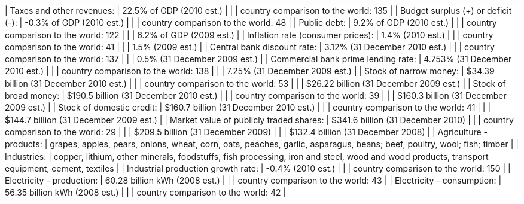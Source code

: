 | Taxes and other revenues: | 22.5% of GDP (2010 est.) |
| | country comparison to the world: 135 |
| Budget surplus (+) or deficit (-): | -0.3% of GDP (2010 est.) |
| | country comparison to the world: 48 |
| Public debt: | 9.2% of GDP (2010 est.) |
| | country comparison to the world: 122 |
| | 6.2% of GDP (2009 est.) |
| Inflation rate (consumer prices): | 1.4% (2010 est.) |
| | country comparison to the world: 41 |
| | 1.5% (2009 est.) |
| Central bank discount rate: | 3.12% (31 December 2010 est.) |
| | country comparison to the world: 137 |
| | 0.5% (31 December 2009 est.) |
| Commercial bank prime lending rate: | 4.753% (31 December 2010 est.) |
| | country comparison to the world: 138 |
| | 7.25% (31 December 2009 est.) |
| Stock of narrow money: | $34.39 billion (31 December 2010 est.) |
| | country comparison to the world: 53 |
| | $26.22 billion (31 December 2009 est.) |
| Stock of broad money: | $190.5 billion (31 December 2010 est.) |
| | country comparison to the world: 39 |
| | $160.3 billion (31 December 2009 est.) |
| Stock of domestic credit: | $160.7 billion (31 December 2010 est.) |
| | country comparison to the world: 41 |
| | $144.7 billion (31 December 2009 est.) |
| Market value of publicly traded shares: | $341.6 billion (31 December 2010) |
| | country comparison to the world: 29 |
| | $209.5 billion (31 December 2009) |
| | $132.4 billion (31 December 2008) |
| Agriculture - products: | grapes, apples, pears, onions, wheat, corn, oats, peaches, garlic, asparagus, beans; beef, poultry, wool; fish; timber |
| Industries: | copper, lithium, other minerals, foodstuffs, fish processing, iron and steel, wood and wood products, transport equipment, cement, textiles |
| Industrial production growth rate: | -0.4% (2010 est.) |
| | country comparison to the world: 150 |
| Electricity - production: | 60.28 billion kWh (2008 est.) |
| | country comparison to the world: 43 |
| Electricity - consumption: | 56.35 billion kWh (2008 est.) |
| | country comparison to the world: 42 |